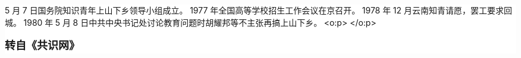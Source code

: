   5
  <span lang="ZH-CN" style='font-family:宋体;mso-ascii-font-family:"Times New Roman"'>
   月
  </span>
  7
  <span lang="ZH-CN" style='font-family:宋体;mso-ascii-font-family:"Times New Roman"'>
   日国务院知识青年上山下乡领导小组成立。
  </span>
  1977
  <span lang="ZH-CN" style='font-family:宋体;mso-ascii-font-family:"Times New Roman"'>
   年全国高等学校招生工作会议在京召开。
  </span>
  1978
  <span lang="ZH-CN" style='font-family:宋体;mso-ascii-font-family:"Times New Roman"'>
   年
  </span>
  12
  <span lang="ZH-CN" style='font-family:宋体;mso-ascii-font-family:"Times New Roman"'>
   月云南知青请愿，罢工要求回城。
  </span>
  1980
  <span lang="ZH-CN" style='font-family:宋体;mso-ascii-font-family:"Times New Roman"'>
   年
  </span>
  5
  <span lang="ZH-CN" style='font-family:宋体;mso-ascii-font-family:"Times New Roman"'>
   月
  </span>
  8
  <span lang="ZH-CN" style='font-family:宋体;mso-ascii-font-family:"Times New Roman"'>
   日中共中央书记处讨论教育问题时胡耀邦等不主张再搞上山下乡。
  </span>
  <o:p>
  </o:p>
 </p>
 <p class="MsoNormal">
  <o:p>
   <b>
    <font size="4">
    </font>
   </b>
  </o:p>
 </p>
 <p class="MsoNormal">
  <span lang="ZH-CN" style='font-family:宋体;mso-ascii-font-family:
"Times New Roman"'>
   <b>
    <font size="4">
     转自《共识网》
    </font>
   </b>
  </span>
  <o:p>
  </o:p>
 </p>
 
</div>

